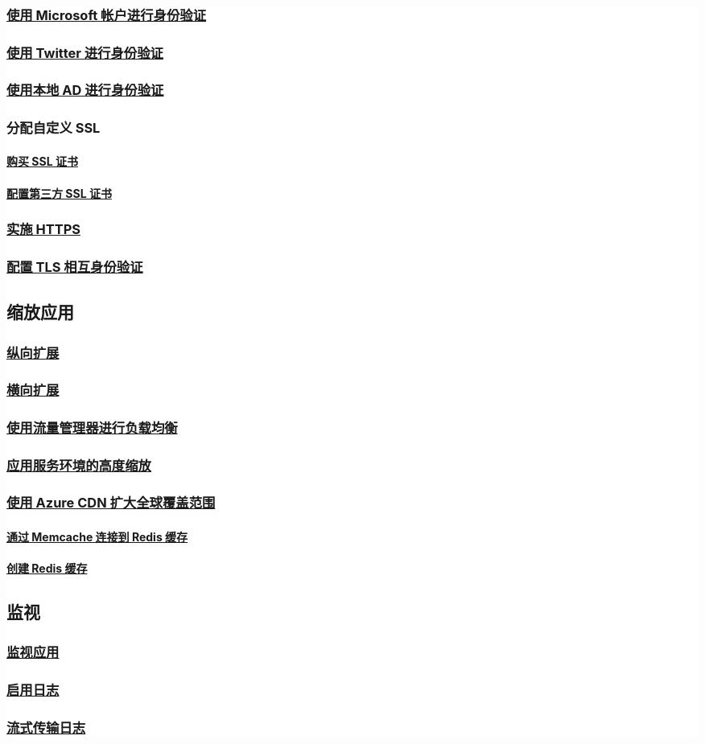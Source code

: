 ### [使用 Microsoft 帐户进行身份验证](../../app-service-mobile/app-service-mobile-how-to-configure-microsoft-authentication.md?toc=%2fazure%2fapp-service-web%2fphp%2ftoc.json)
### [使用 Twitter 进行身份验证](../../app-service-mobile/app-service-mobile-how-to-configure-twitter-authentication.md?toc=%2fazure%2fapp-service-web%2fphp%2ftoc.json)
### [使用本地 AD 进行身份验证](../web-sites-authentication-authorization.md?toc=%2fazure%2fapp-service-web%2fphp%2ftoc.json)
### 分配自定义 SSL
#### [购买 SSL 证书](../web-sites-purchase-ssl-web-site.md?toc=%2fazure%2fapp-service-web%2fphp%2ftoc.json)
#### [配置第三方 SSL 证书](../web-sites-configure-ssl-certificate.md?toc=%2fazure%2fapp-service-web%2fphp%2ftoc.json)
### [实施 HTTPS](../web-sites-configure-ssl-certificate.md#enforce-https-on-your-app?toc=%2fazure%2fapp-service-web%2fphp%2ftoc.json)
### [配置 TLS 相互身份验证](../app-service-web-configure-tls-mutual-auth.md?toc=%2fazure%2fapp-service-web%2fphp%2ftoc.json)

## 缩放应用
### [纵向扩展](../web-sites-scale.md?toc=%2fazure%2fapp-service-web%2fphp%2ftoc.json)
### [横向扩展](../../monitoring-and-diagnostics/insights-how-to-scale.md?toc=%2fazure%2fapp-service-web%2fphp%2ftoc.json)
### [使用流量管理器进行负载均衡](../web-sites-traffic-manager.md?toc=%2fazure%2fapp-service-web%2fphp%2ftoc.json)
### [应用服务环境的高度缩放](../../app-service/app-service-app-service-environments-readme.md?toc=%2fazure%2fapp-service-web%2fphp%2ftoc.json)
### [使用 Azure CDN 扩大全球覆盖范围](../cdn-websites-with-cdn.md?toc=%2fazure%2fapp-service-web%2fphp%2ftoc.json)
#### [通过 Memcache 连接到 Redis 缓存](../web-sites-connect-to-redis-using-memcache-protocol.md?toc=%2fazure%2fapp-service-web%2fphp%2ftoc.json)
#### [创建 Redis 缓存](../../redis-cache/cache-redis-cache-arm-provision.md?toc=%2fazure%2fapp-service-web%2fphp%2ftoc.json)

## 监视        
### [监视应用](../web-sites-monitor.md?toc=%2fazure%2fapp-service-web%2fphp%2ftoc.json)
### [启用日志](../web-sites-enable-diagnostic-log.md?toc=%2fazure%2fapp-service-web%2fphp%2ftoc.json)
### [流式传输日志](../web-sites-streaming-logs-and-console.md?toc=%2fazure%2fapp-service-web%2fphp%2ftoc.json)
